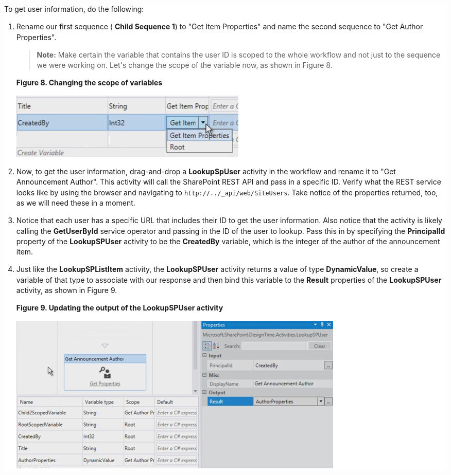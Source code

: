     
    
To get user information, do the following:
  
    
    

1. Rename our first sequence ( **Child Sequence 1**) to "Get Item Properties" and name the second sequence to "Get Author Properties".
    
    > **Note:**
      > Make certain the variable that contains the user ID is scoped to the whole workflow and not just to the sequence we were working on. Let's change the scope of the variable now, as shown in Figure 8. 

   **Figure 8. Changing the scope of variables**

  

     ![Figure 8. Changing variable scope](images/ngWfFig08.png)
  

  

  
2. Now, to get the user information, drag-and-drop a **LookupSpUser** activity in the workflow and rename it to "Get Announcement Author". This activity will call the SharePoint REST API and pass in a specific ID. Verify what the REST service looks like by using the browser and navigating to `http://../_api/web/SiteUsers`. Take notice of the properties returned, too, as we will need these in a moment.
    
  
3. Notice that each user has a specific URL that includes their ID to get the user information. Also notice that the activity is likely calling the **GetUserById** service operator and passing in the ID of the user to lookup. Pass this in by specifying the **PrincipalId** property of the **LookupSPUser** activity to be the **CreatedBy** variable, which is the integer of the author of the announcement item.
    
  
4. Just like the **LookupSPListItem** activity, the **LookupSPUser** activity returns a value of type **DynamicValue**, so create a variable of that type to associate with our response and then bind this variable to the **Result** properties of the **LookupSPUser** activity, as shown in Figure 9.
    
   **Figure 9. Updating the output of the LookupSPUser activity**

  

     ![Figure 9. Updating LookupSPUser output](images/ngWfFig09.png)
  
